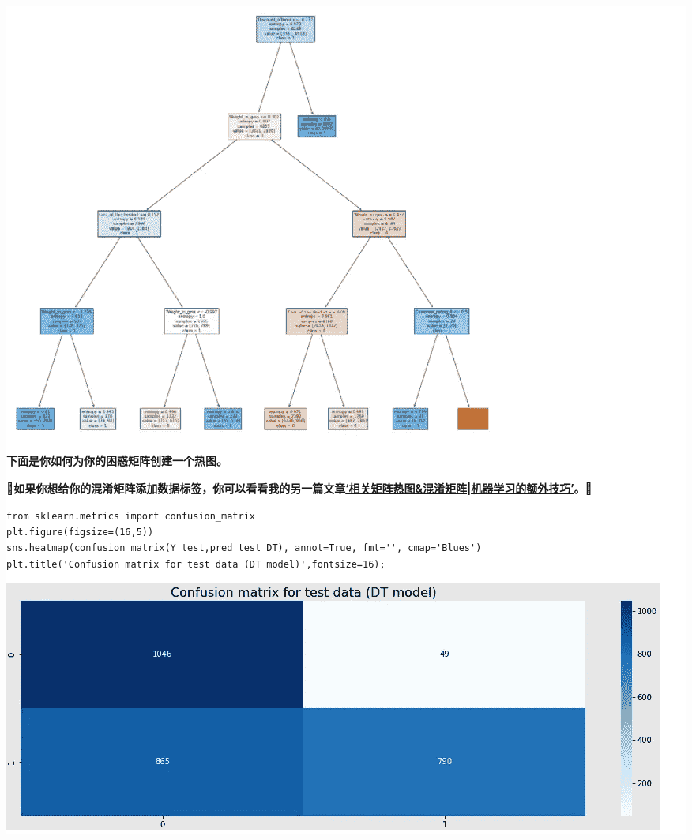 **![](img/e16da4d2ac9831da47d0290580c2d39a.png)**

**下面是你如何为你的困惑矩阵创建一个热图。**

**👋如果你想给你的混淆矩阵添加数据标签，你可以看看我的另一篇文章[‘相关矩阵热图&混淆矩阵|机器学习的额外技巧’](/mlearning-ai/heatmap-for-correlation-matrix-confusion-matrix-extra-tips-on-machine-learning-b0377cee31c2)。🍡**

```
from sklearn.metrics import confusion_matrix
plt.figure(figsize=(16,5))
sns.heatmap(confusion_matrix(Y_test,pred_test_DT), annot=True, fmt='', cmap='Blues')
plt.title('Confusion matrix for test data (DT model)',fontsize=16);
```

**![](img/3108343be555631e1c5e52e33a59219c.png)**
